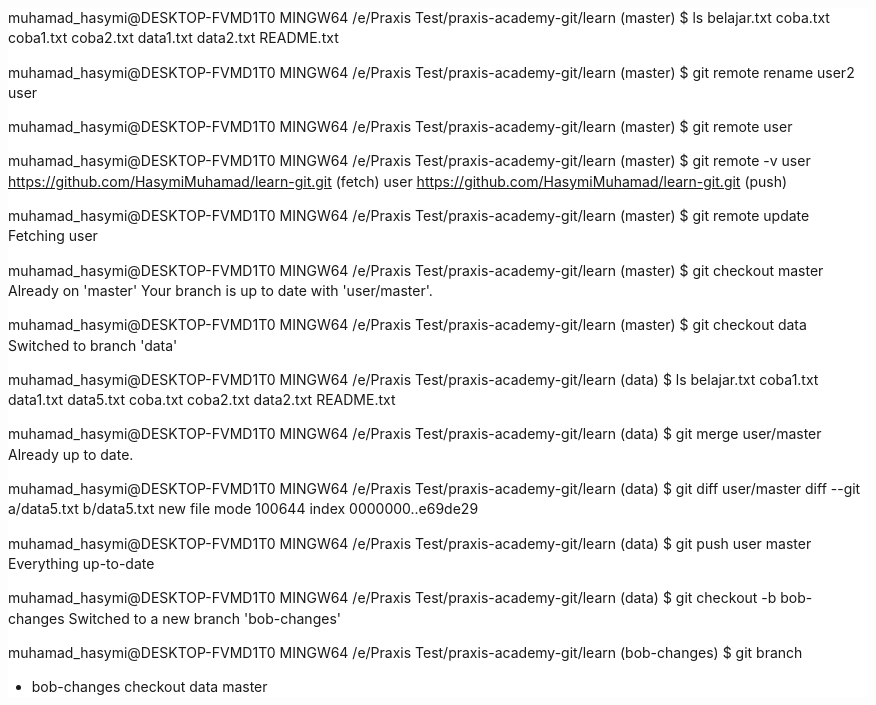 muhamad_hasymi@DESKTOP-FVMD1T0 MINGW64 /e/Praxis Test/praxis-academy-git/learn (master)
$ ls
belajar.txt  coba.txt  coba1.txt  coba2.txt  data1.txt  data2.txt  README.txt

muhamad_hasymi@DESKTOP-FVMD1T0 MINGW64 /e/Praxis Test/praxis-academy-git/learn (master)
$ git remote rename user2 user

muhamad_hasymi@DESKTOP-FVMD1T0 MINGW64 /e/Praxis Test/praxis-academy-git/learn (master)
$ git remote
user

muhamad_hasymi@DESKTOP-FVMD1T0 MINGW64 /e/Praxis Test/praxis-academy-git/learn (master)
$ git remote -v
user    https://github.com/HasymiMuhamad/learn-git.git (fetch)
user    https://github.com/HasymiMuhamad/learn-git.git (push)

muhamad_hasymi@DESKTOP-FVMD1T0 MINGW64 /e/Praxis Test/praxis-academy-git/learn (master)
$ git remote update
Fetching user

muhamad_hasymi@DESKTOP-FVMD1T0 MINGW64 /e/Praxis Test/praxis-academy-git/learn (master)
$ git checkout master
Already on 'master'
Your branch is up to date with 'user/master'.

muhamad_hasymi@DESKTOP-FVMD1T0 MINGW64 /e/Praxis Test/praxis-academy-git/learn (master)
$ git checkout data
Switched to branch 'data'

muhamad_hasymi@DESKTOP-FVMD1T0 MINGW64 /e/Praxis Test/praxis-academy-git/learn (data)
$ ls
belajar.txt  coba1.txt  data1.txt  data5.txt
coba.txt     coba2.txt  data2.txt  README.txt

muhamad_hasymi@DESKTOP-FVMD1T0 MINGW64 /e/Praxis Test/praxis-academy-git/learn (data)
$ git merge user/master
Already up to date.

muhamad_hasymi@DESKTOP-FVMD1T0 MINGW64 /e/Praxis Test/praxis-academy-git/learn (data)
$ git diff user/master
diff --git a/data5.txt b/data5.txt
new file mode 100644
index 0000000..e69de29

muhamad_hasymi@DESKTOP-FVMD1T0 MINGW64 /e/Praxis Test/praxis-academy-git/learn (data)
$ git push user master
Everything up-to-date

muhamad_hasymi@DESKTOP-FVMD1T0 MINGW64 /e/Praxis Test/praxis-academy-git/learn (data)
$ git checkout -b bob-changes
Switched to a new branch 'bob-changes'

muhamad_hasymi@DESKTOP-FVMD1T0 MINGW64 /e/Praxis Test/praxis-academy-git/learn (bob-changes)
$ git branch
* bob-changes
  checkout
  data
  master
